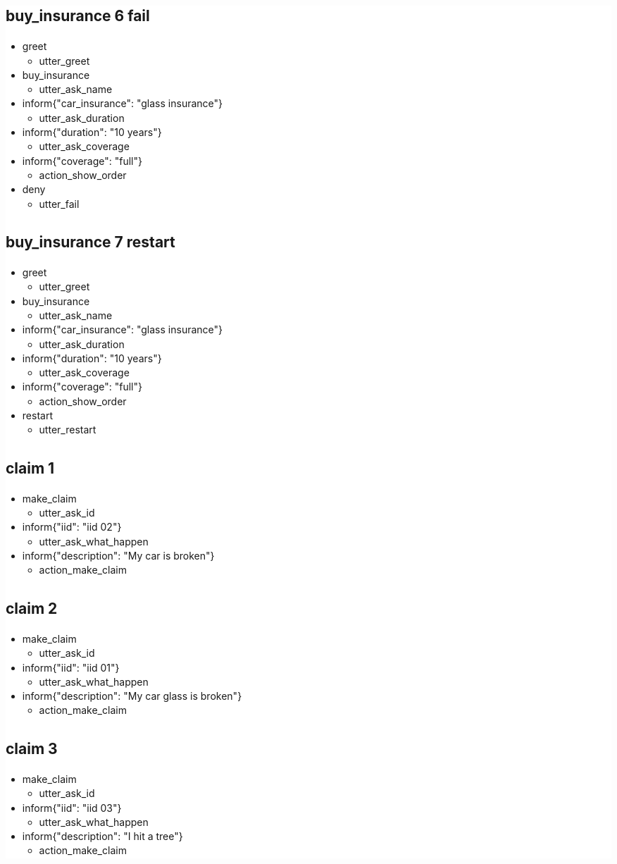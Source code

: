## buy_insurance 6 fail
* greet
  - utter_greet
* buy_insurance
  - utter_ask_name
* inform{"car_insurance": "glass insurance"}
  - utter_ask_duration
* inform{"duration": "10 years"}
  - utter_ask_coverage
* inform{"coverage": "full"}
  - action_show_order
* deny
  - utter_fail

## buy_insurance 7 restart
* greet
  - utter_greet
* buy_insurance
  - utter_ask_name
* inform{"car_insurance": "glass insurance"}
  - utter_ask_duration
* inform{"duration": "10 years"}
  - utter_ask_coverage
* inform{"coverage": "full"}
  - action_show_order
* restart
  - utter_restart

## claim 1
* make_claim
  - utter_ask_id
* inform{"iid": "iid 02"}
  - utter_ask_what_happen
* inform{"description": "My car is broken"}
  - action_make_claim

## claim 2
* make_claim
  - utter_ask_id
* inform{"iid": "iid 01"}
  - utter_ask_what_happen
* inform{"description": "My car glass is broken"}
  - action_make_claim

## claim 3
* make_claim
  - utter_ask_id
* inform{"iid": "iid 03"}
  - utter_ask_what_happen
* inform{"description": "I hit a tree"}
  - action_make_claim
